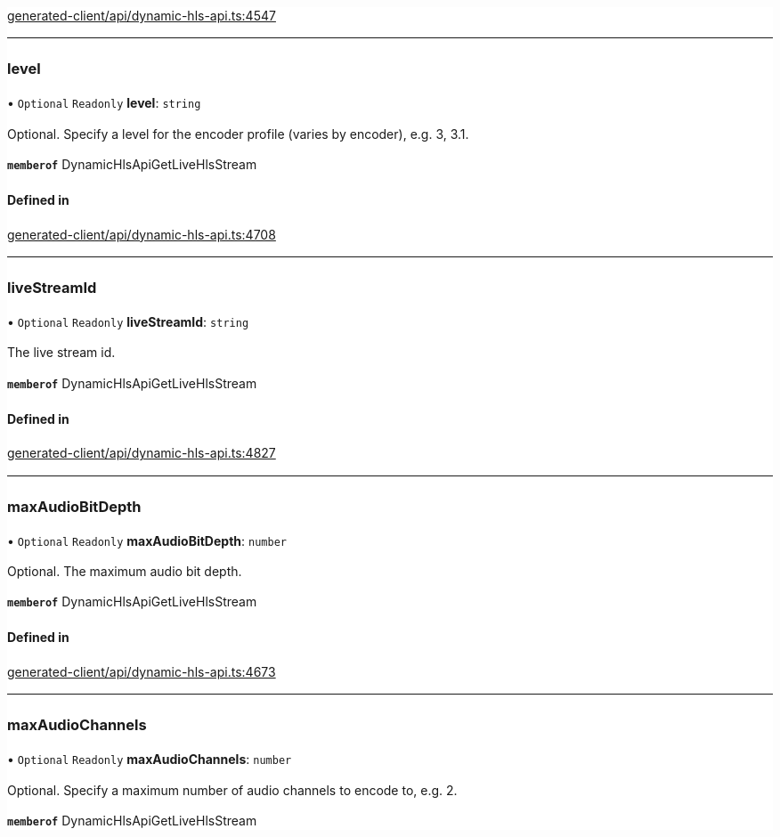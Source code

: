 [generated-client/api/dynamic-hls-api.ts:4547](https://github.com/thornbill/jellyfin-sdk-typescript/blob/3ae780a/src/generated-client/api/dynamic-hls-api.ts#L4547)

___

### level

• `Optional` `Readonly` **level**: `string`

Optional. Specify a level for the encoder profile (varies by encoder), e.g. 3, 3.1.

**`memberof`** DynamicHlsApiGetLiveHlsStream

#### Defined in

[generated-client/api/dynamic-hls-api.ts:4708](https://github.com/thornbill/jellyfin-sdk-typescript/blob/3ae780a/src/generated-client/api/dynamic-hls-api.ts#L4708)

___

### liveStreamId

• `Optional` `Readonly` **liveStreamId**: `string`

The live stream id.

**`memberof`** DynamicHlsApiGetLiveHlsStream

#### Defined in

[generated-client/api/dynamic-hls-api.ts:4827](https://github.com/thornbill/jellyfin-sdk-typescript/blob/3ae780a/src/generated-client/api/dynamic-hls-api.ts#L4827)

___

### maxAudioBitDepth

• `Optional` `Readonly` **maxAudioBitDepth**: `number`

Optional. The maximum audio bit depth.

**`memberof`** DynamicHlsApiGetLiveHlsStream

#### Defined in

[generated-client/api/dynamic-hls-api.ts:4673](https://github.com/thornbill/jellyfin-sdk-typescript/blob/3ae780a/src/generated-client/api/dynamic-hls-api.ts#L4673)

___

### maxAudioChannels

• `Optional` `Readonly` **maxAudioChannels**: `number`

Optional. Specify a maximum number of audio channels to encode to, e.g. 2.

**`memberof`** DynamicHlsApiGetLiveHlsStream
